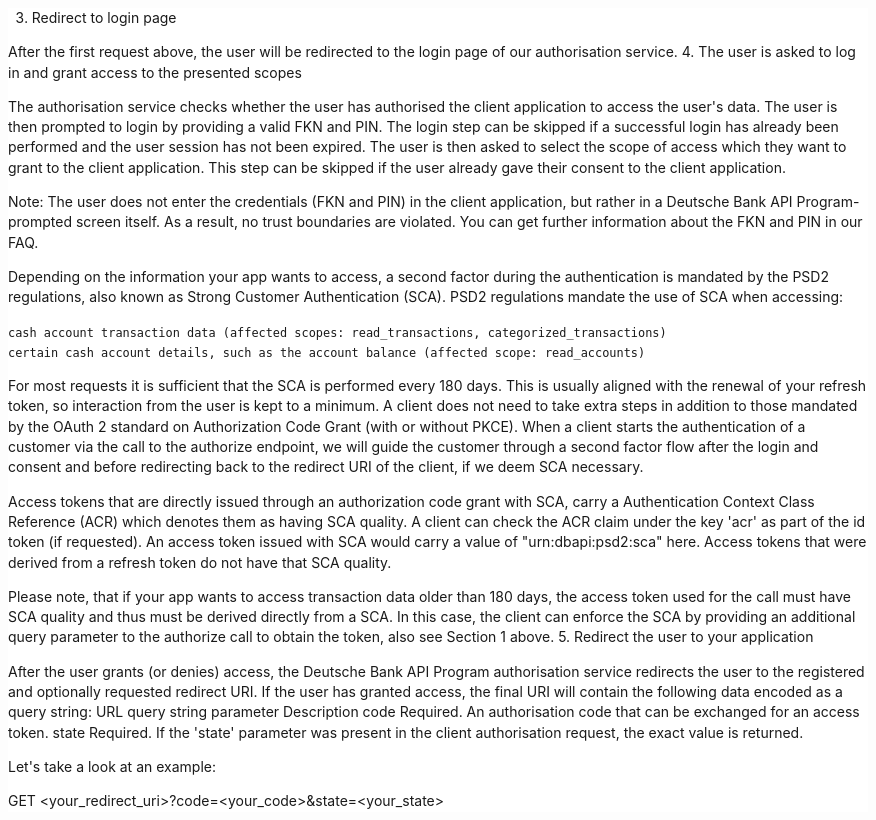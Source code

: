 3. Redirect to login page

After the first request above, the user will be redirected to the login page of our authorisation service.
4. The user is asked to log in and grant access to the presented scopes

The authorisation service checks whether the user has authorised the client application to access the user's data. The user is then prompted to login by providing a valid FKN and PIN. The login step can be skipped if a successful login has already been performed and the user session has not been expired. The user is then asked to select the scope of access which they want to grant to the client application. This step can be skipped if the user already gave their consent to the client application.

Note: The user does not enter the credentials (FKN and PIN) in the client application, but rather in a Deutsche Bank API Program-prompted screen itself. As a result, no trust boundaries are violated. You can get further information about the FKN and PIN in our FAQ.

Depending on the information your app wants to access, a second factor during the authentication is mandated by the PSD2 regulations, also known as Strong Customer Authentication (SCA). PSD2 regulations mandate the use of SCA when accessing:

    cash account transaction data (affected scopes: read_transactions, categorized_transactions)
    certain cash account details, such as the account balance (affected scope: read_accounts)

For most requests it is sufficient that the SCA is performed every 180 days. This is usually aligned with the renewal of your refresh token, so interaction from the user is kept to a minimum. A client does not need to take extra steps in addition to those mandated by the OAuth 2 standard on Authorization Code Grant (with or without PKCE). When a client starts the authentication of a customer via the call to the authorize endpoint, we will guide the customer through a second factor flow after the login and consent and before redirecting back to the redirect URI of the client, if we deem SCA necessary.

Access tokens that are directly issued through an authorization code grant with SCA, carry a Authentication Context Class Reference (ACR) which denotes them as having SCA quality. A client can check the ACR claim under the key 'acr' as part of the id token (if requested). An access token issued with SCA would carry a value of "urn:dbapi:psd2:sca" here. Access tokens that were derived from a refresh token do not have that SCA quality.

Please note, that if your app wants to access transaction data older than 180 days, the access token used for the call must have SCA quality and thus must be derived directly from a SCA. In this case, the client can enforce the SCA by providing an additional query parameter to the authorize call to obtain the token, also see Section 1 above.
5. Redirect the user to your application

After the user grants (or denies) access, the Deutsche Bank API Program authorisation service redirects the user to the registered and optionally requested redirect URI. If the user has granted access, the final URI will contain the following data encoded as a query string:
URL query string parameter 	Description
code 	Required. An authorisation code that can be exchanged for an access token.
state 	Required. If the 'state' parameter was present in the client authorisation request, the exact value is returned.

Let's take a look at an example:

GET <your_redirect_uri>?code=<your_code>&state=<your_state>
